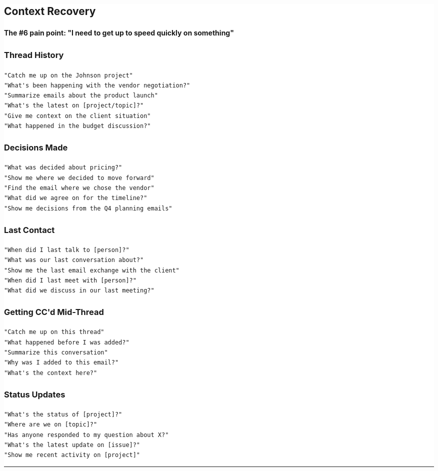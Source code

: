 
## Context Recovery

**The #6 pain point: "I need to get up to speed quickly on something"**

### Thread History

```
"Catch me up on the Johnson project"
"What's been happening with the vendor negotiation?"
"Summarize emails about the product launch"
"What's the latest on [project/topic]?"
"Give me context on the client situation"
"What happened in the budget discussion?"
```

### Decisions Made

```
"What was decided about pricing?"
"Show me where we decided to move forward"
"Find the email where we chose the vendor"
"What did we agree on for the timeline?"
"Show me decisions from the Q4 planning emails"
```

### Last Contact

```
"When did I last talk to [person]?"
"What was our last conversation about?"
"Show me the last email exchange with the client"
"When did I last meet with [person]?"
"What did we discuss in our last meeting?"
```

### Getting CC'd Mid-Thread

```
"Catch me up on this thread"
"What happened before I was added?"
"Summarize this conversation"
"Why was I added to this email?"
"What's the context here?"
```

### Status Updates

```
"What's the status of [project]?"
"Where are we on [topic]?"
"Has anyone responded to my question about X?"
"What's the latest update on [issue]?"
"Show me recent activity on [project]"
```

---